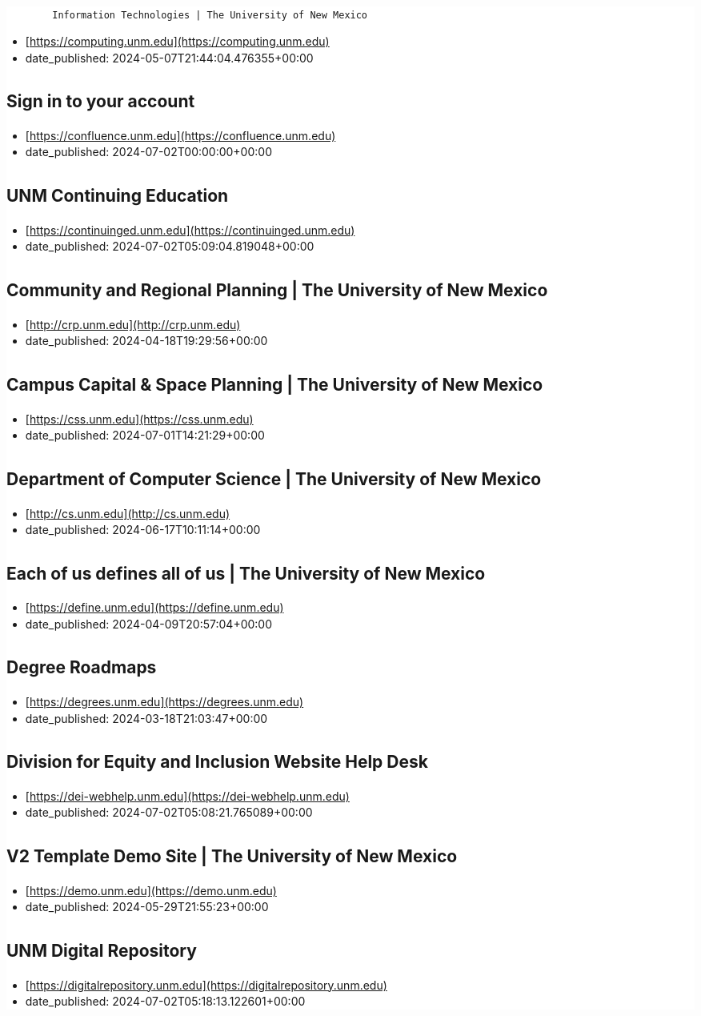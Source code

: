             Information Technologies | The University of New Mexico
 - [https://computing.unm.edu](https://computing.unm.edu)
 - date_published: 2024-05-07T21:44:04.476355+00:00

 ## Sign in to your account
 - [https://confluence.unm.edu](https://confluence.unm.edu)
 - date_published: 2024-07-02T00:00:00+00:00

 ## UNM Continuing Education
 - [https://continuinged.unm.edu](https://continuinged.unm.edu)
 - date_published: 2024-07-02T05:09:04.819048+00:00

 ## Community and Regional Planning | The University of New Mexico
 - [http://crp.unm.edu](http://crp.unm.edu)
 - date_published: 2024-04-18T19:29:56+00:00

 ## Campus Capital & Space Planning | The University of New Mexico
 - [https://css.unm.edu](https://css.unm.edu)
 - date_published: 2024-07-01T14:21:29+00:00

 ## Department of Computer Science | The University of New Mexico
 - [http://cs.unm.edu](http://cs.unm.edu)
 - date_published: 2024-06-17T10:11:14+00:00

 ## Each of us defines all of us | The University of New Mexico
 - [https://define.unm.edu](https://define.unm.edu)
 - date_published: 2024-04-09T20:57:04+00:00

 ## Degree Roadmaps
 - [https://degrees.unm.edu](https://degrees.unm.edu)
 - date_published: 2024-03-18T21:03:47+00:00

 ## Division for Equity and Inclusion Website Help Desk
 - [https://dei-webhelp.unm.edu](https://dei-webhelp.unm.edu)
 - date_published: 2024-07-02T05:08:21.765089+00:00

 ## V2 Template Demo Site | The University of New Mexico
 - [https://demo.unm.edu](https://demo.unm.edu)
 - date_published: 2024-05-29T21:55:23+00:00

 ## UNM Digital Repository
 - [https://digitalrepository.unm.edu](https://digitalrepository.unm.edu)
 - date_published: 2024-07-02T05:18:13.122601+00:00
